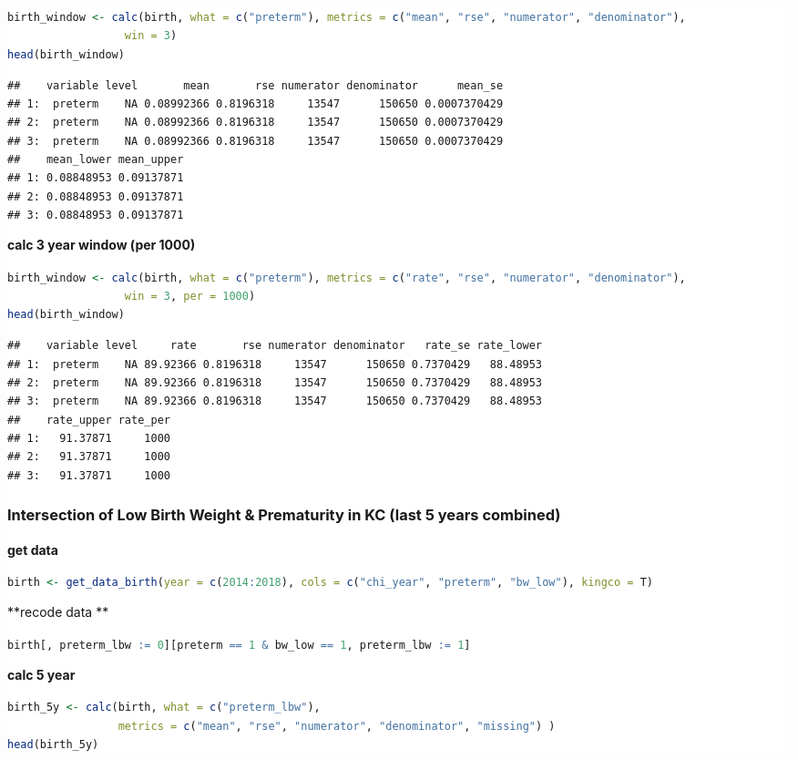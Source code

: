 ```r
birth_window <- calc(birth, what = c("preterm"), metrics = c("mean", "rse", "numerator", "denominator"), 
                  win = 3)
head(birth_window)
```

```
##    variable level       mean       rse numerator denominator      mean_se
## 1:  preterm    NA 0.08992366 0.8196318     13547      150650 0.0007370429
## 2:  preterm    NA 0.08992366 0.8196318     13547      150650 0.0007370429
## 3:  preterm    NA 0.08992366 0.8196318     13547      150650 0.0007370429
##    mean_lower mean_upper
## 1: 0.08848953 0.09137871
## 2: 0.08848953 0.09137871
## 3: 0.08848953 0.09137871
```

**calc 3 year window (per 1000)**

```r
birth_window <- calc(birth, what = c("preterm"), metrics = c("rate", "rse", "numerator", "denominator"), 
                  win = 3, per = 1000)
head(birth_window)
```

```
##    variable level     rate       rse numerator denominator   rate_se rate_lower
## 1:  preterm    NA 89.92366 0.8196318     13547      150650 0.7370429   88.48953
## 2:  preterm    NA 89.92366 0.8196318     13547      150650 0.7370429   88.48953
## 3:  preterm    NA 89.92366 0.8196318     13547      150650 0.7370429   88.48953
##    rate_upper rate_per
## 1:   91.37871     1000
## 2:   91.37871     1000
## 3:   91.37871     1000
```


### Intersection of Low Birth Weight & Prematurity in KC (last 5 years combined)
**get data**

```r
birth <- get_data_birth(year = c(2014:2018), cols = c("chi_year", "preterm", "bw_low"), kingco = T)
```
**recode data **

```r
birth[, preterm_lbw := 0][preterm == 1 & bw_low == 1, preterm_lbw := 1]
```
**calc 5 year**

```r
birth_5y <- calc(birth, what = c("preterm_lbw"), 
                 metrics = c("mean", "rse", "numerator", "denominator", "missing") )
head(birth_5y)
```
